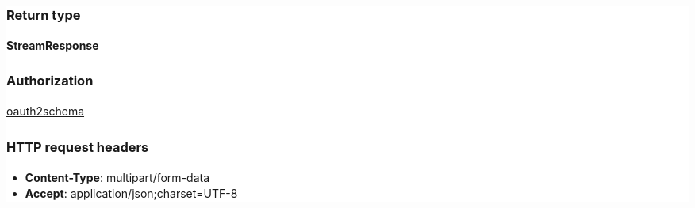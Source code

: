 ### Return type

[**StreamResponse**](StreamResponse.md)

### Authorization

[oauth2schema](../README.md#oauth2schema)

### HTTP request headers

 - **Content-Type**: multipart/form-data
 - **Accept**: application/json;charset=UTF-8

